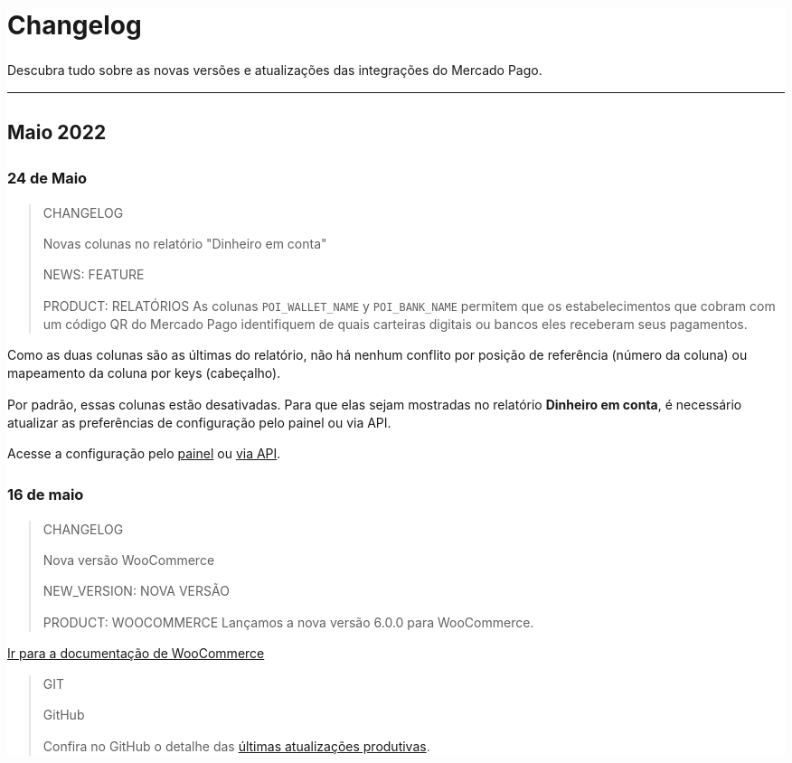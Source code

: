 # Changelog
Descubra tudo sobre as novas versões e atualizações das integrações do Mercado Pago.

---

## Maio 2022

### 24 de Maio

> CHANGELOG
>
> Novas colunas no relatório "Dinheiro em conta"
>
> NEWS: FEATURE
>
> PRODUCT: RELATÓRIOS
As colunas `POI_WALLET_NAME` y `POI_BANK_NAME` permitem que os estabelecimentos que cobram com um código QR do Mercado Pago identifiquem de quais carteiras digitais ou bancos eles receberam seus pagamentos.

Como as duas colunas são as últimas do relatório, não há nenhum conflito por posição de referência (número da coluna) ou mapeamento da coluna por keys (cabeçalho).

Por padrão, essas colunas estão desativadas. Para que elas sejam mostradas no relatório **Dinheiro em conta**, é necessário atualizar as preferências de configuração pelo painel ou via API.

Acesse a configuração pelo [painel](https://www.mercadopago[FAKER][URL][DOMAIN]/balance/reports/settlement/settings) ou [via API](https://www.mercadopago[FAKER][URL][DOMAIN]/developers/pt/guides/manage-account/reports/account-money/api).

### 16 de maio

> CHANGELOG
>
> Nova versão WooCommerce
>
> NEW_VERSION: NOVA VERSÃO
>
> PRODUCT: WOOCOMMERCE
Lançamos a nova versão 6.0.0 para WooCommerce.

[Ir para a documentação de WooCommerce](https://www.mercadopago[FAKER][URL][DOMAIN]/developers/pt/guides/woocommerce/introduction)

> GIT
>
> GitHub
>
> Confira no GitHub o detalhe das [últimas atualizações produtivas](https://github.com/mercadopago/cart-woocommerce/releases/tag/v6.0.0).
> 
